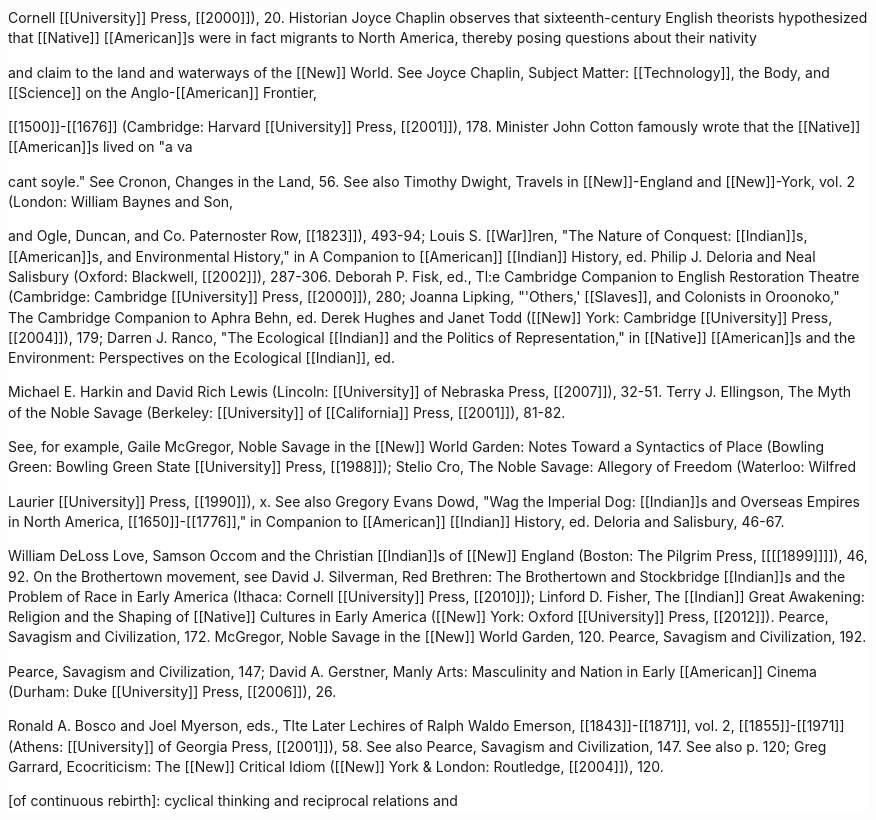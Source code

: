 Cornell [[University]] Press, [[2000]]), 20. Historian Joyce Chaplin observes that
sixteenth-century English theorists hypothesized that [[Native]] [[American]]s were in
fact migrants to North America, thereby posing questions about their nativity

and claim to the land and waterways of the [[New]] World. See Joyce Chaplin,
Subject Matter: [[Technology]], the Body, and [[Science]] on the Anglo-[[American]] Frontier,

[[1500]]-[[1676]] (Cambridge: Harvard [[University]] Press, [[2001]]), 178.
Minister John Cotton famously wrote that the [[Native]] [[American]]s lived on "a va

cant soyle." See Cronon, Changes in the Land, 56. See also Timothy Dwight,
Travels in [[New]]-England and [[New]]-York, vol. 2 (London: William Baynes and Son,

and Ogle, Duncan, and Co. Paternoster Row, [[1823]]), 493-94; Louis S. [[War]]ren,
"The Nature of Conquest: [[Indian]]s, [[American]]s, and Environmental History," in A
Companion to [[American]] [[Indian]] History, ed. Philip J. Deloria and Neal Salisbury
(Oxford: Blackwell, [[2002]]), 287-306.
Deborah P. Fisk, ed., Tl:e Cambridge Companion to English Restoration Theatre
(Cambridge: Cambridge [[University]] Press, [[2000]]), 280; Joanna Lipking, "'Others,'
[[Slaves]], and Colonists in Oroonoko," The Cambridge Companion to Aphra Behn, ed.
Derek Hughes and Janet Todd ([[New]] York: Cambridge [[University]] Press, [[2004]]),
179; Darren J. Ranco, "The Ecological [[Indian]] and the Politics of Representation,"
in [[Native]] [[American]]s and the Environment: Perspectives on the Ecological [[Indian]], ed.

Michael E. Harkin and David Rich Lewis (Lincoln: [[University]] of Nebraska Press,
[[2007]]), 32-51.
Terry J. Ellingson, The Myth of the Noble Savage (Berkeley: [[University]] of [[California]]
Press, [[2001]]), 81-82.

See, for example, Gaile McGregor, Noble Savage in the [[New]] World Garden: Notes
Toward a Syntactics of Place (Bowling Green: Bowling Green State [[University]]
Press, [[1988]]); Stelio Cro, The Noble Savage: Allegory of Freedom (Waterloo: Wilfred

Laurier [[University]] Press, [[1990]]), x. See also Gregory Evans Dowd, "Wag the
Imperial Dog: [[Indian]]s and Overseas Empires in North America, [[1650]]-[[1776]]," in
Companion to [[American]] [[Indian]] History, ed. Deloria and Salisbury, 46-67.

William DeLoss Love, Samson Occom and the Christian [[Indian]]s of [[New]] England
(Boston: The Pilgrim Press, [[[[1899]]]]), 46, 92. On the Brothertown movement, see
David J. Silverman, Red Brethren: The Brothertown and Stockbridge [[Indian]]s and the
Problem of Race in Early America (Ithaca: Cornell [[University]] Press, [[2010]]); Linford
D. Fisher, The [[Indian]] Great Awakening: Religion and the Shaping of [[Native]] Cultures
in Early America ([[New]] York: Oxford [[University]] Press, [[2012]]).
Pearce, Savagism and Civilization, 172.
McGregor, Noble Savage in the [[New]] World Garden, 120.
Pearce, Savagism and Civilization, 192.

Pearce, Savagism and Civilization, 147; David A. Gerstner, Manly Arts: Masculinity
and Nation in Early [[American]] Cinema (Durham: Duke [[University]] Press, [[2006]]), 26.

Ronald A. Bosco and Joel Myerson, eds., Tlte Later Lechires of Ralph Waldo
Emerson, [[1843]]-[[1871]], vol. 2, [[1855]]-[[1971]] (Athens: [[University]] of Georgia Press,
[[2001]]), 58. See also Pearce, Savagism and Civilization, 147. See also p. 120; Greg
Garrard, Ecocriticism: The [[New]] Critical Idiom ([[New]] York & London: Routledge,
[[2004]]), 120.


[of continuous rebirth]: cyclical thinking and reciprocal relations and